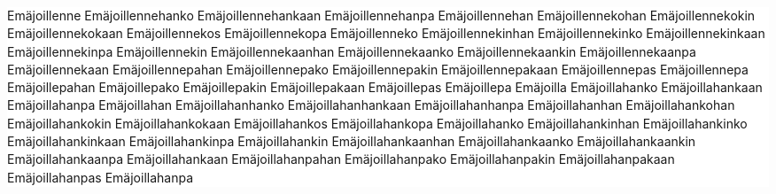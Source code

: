 Emäjoillenne
Emäjoillennehanko
Emäjoillennehankaan
Emäjoillennehanpa
Emäjoillennehan
Emäjoillennekohan
Emäjoillennekokin
Emäjoillennekokaan
Emäjoillennekos
Emäjoillennekopa
Emäjoillenneko
Emäjoillennekinhan
Emäjoillennekinko
Emäjoillennekinkaan
Emäjoillennekinpa
Emäjoillennekin
Emäjoillennekaanhan
Emäjoillennekaanko
Emäjoillennekaankin
Emäjoillennekaanpa
Emäjoillennekaan
Emäjoillennepahan
Emäjoillennepako
Emäjoillennepakin
Emäjoillennepakaan
Emäjoillennepas
Emäjoillennepa
Emäjoillepahan
Emäjoillepako
Emäjoillepakin
Emäjoillepakaan
Emäjoillepas
Emäjoillepa
Emäjoilla
Emäjoillahanko
Emäjoillahankaan
Emäjoillahanpa
Emäjoillahan
Emäjoillahanhanko
Emäjoillahanhankaan
Emäjoillahanhanpa
Emäjoillahanhan
Emäjoillahankohan
Emäjoillahankokin
Emäjoillahankokaan
Emäjoillahankos
Emäjoillahankopa
Emäjoillahanko
Emäjoillahankinhan
Emäjoillahankinko
Emäjoillahankinkaan
Emäjoillahankinpa
Emäjoillahankin
Emäjoillahankaanhan
Emäjoillahankaanko
Emäjoillahankaankin
Emäjoillahankaanpa
Emäjoillahankaan
Emäjoillahanpahan
Emäjoillahanpako
Emäjoillahanpakin
Emäjoillahanpakaan
Emäjoillahanpas
Emäjoillahanpa